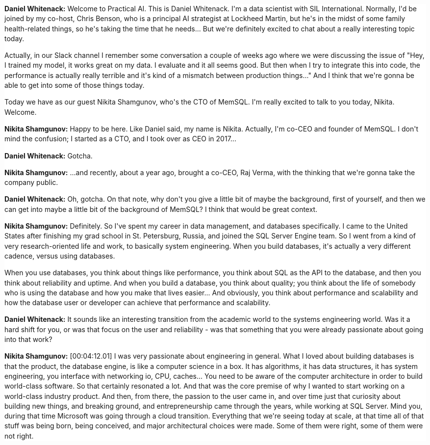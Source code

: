 **Daniel Whitenack:** Welcome to Practical AI. This is Daniel Whitenack. I'm a data scientist with SIL International. Normally, I'd be joined by my co-host, Chris Benson, who is a principal AI strategist at Lockheed Martin, but he's in the midst of some family health-related things, so he's taking the time that he needs... But we're definitely excited to chat about a really interesting topic today.

Actually, in our Slack channel I remember some conversation a couple of weeks ago where we were discussing the issue of "Hey, I trained my model, it works great on my data. I evaluate and it all seems good. But then when I try to integrate this into code, the performance is actually really terrible and it's kind of a mismatch between production things..." And I think that we're gonna be able to get into some of those things today.

Today we have as our guest Nikita Shamgunov, who's the CTO of MemSQL. I'm really excited to talk to you today, Nikita. Welcome.

**Nikita Shamgunov:** Happy to be here. Like Daniel said, my name is Nikita. Actually, I'm co-CEO and founder of MemSQL. I don't mind the confusion; I started as a CTO, and I took over as CEO in 2017...

**Daniel Whitenack:** Gotcha.

**Nikita Shamgunov:** ...and recently, about a year ago, brought a co-CEO, Raj Verma, with the thinking that we're gonna take the company public.

**Daniel Whitenack:** Oh, gotcha. On that note, why don't you give a little bit of maybe the background, first of yourself, and then we can get into maybe a little bit of the background of MemSQL? I think that would be great context.

**Nikita Shamgunov:** Definitely. So I've spent my career in data management, and databases specifically. I came to the United States after finishing my grad school in St. Petersburg, Russia, and joined the SQL Server Engine team. So I went from a kind of very research-oriented life and work, to basically system engineering. When you build databases, it's actually a very different cadence, versus using databases.

When you use databases, you think about things like performance, you think about SQL as the API to the database, and then you think about reliability and uptime. And when you build a database, you think about quality; you think about the life of somebody who is using the database and how you make that lives easier... And obviously, you think about performance and scalability and how the database user or developer can achieve that performance and scalability.

**Daniel Whitenack:** It sounds like an interesting transition from the academic world to the systems engineering world. Was it a hard shift for you, or was that focus on the user and reliability - was that something that you were already passionate about going into that work?

**Nikita Shamgunov:** \[00:04:12.01\] I was very passionate about engineering in general. What I loved about building databases is that the product, the database engine, is like a computer science in a box. It has algorithms, it has data structures, it has system engineering, you interface with networking io, CPU, caches... You need to be aware of the computer architecture in order to build world-class software. So that certainly resonated a lot. And that was the core premise of why I wanted to start working on a world-class industry product. And then, from there, the passion to the user came in, and over time just that curiosity about building new things, and breaking ground, and entrepreneurship came through the years, while working at SQL Server. Mind you, during that time Microsoft was going through a cloud transition. Everything that we're seeing today at scale, at that time all of that stuff was being born, being conceived, and major architectural choices were made. Some of them were right, some of them were not right.
